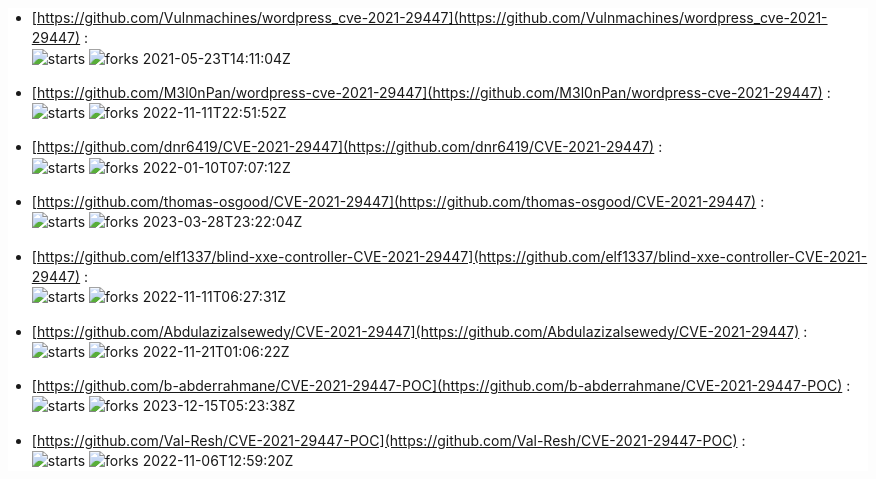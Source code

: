 - [https://github.com/Vulnmachines/wordpress_cve-2021-29447](https://github.com/Vulnmachines/wordpress_cve-2021-29447) :  
![starts](https://img.shields.io/github/stars/Vulnmachines/wordpress_cve-2021-29447.svg) 
![forks](https://img.shields.io/github/forks/Vulnmachines/wordpress_cve-2021-29447.svg) 
2021-05-23T14:11:04Z

- [https://github.com/M3l0nPan/wordpress-cve-2021-29447](https://github.com/M3l0nPan/wordpress-cve-2021-29447) :  
![starts](https://img.shields.io/github/stars/M3l0nPan/wordpress-cve-2021-29447.svg) 
![forks](https://img.shields.io/github/forks/M3l0nPan/wordpress-cve-2021-29447.svg) 
2022-11-11T22:51:52Z

- [https://github.com/dnr6419/CVE-2021-29447](https://github.com/dnr6419/CVE-2021-29447) :  
![starts](https://img.shields.io/github/stars/dnr6419/CVE-2021-29447.svg) 
![forks](https://img.shields.io/github/forks/dnr6419/CVE-2021-29447.svg) 
2022-01-10T07:07:12Z

- [https://github.com/thomas-osgood/CVE-2021-29447](https://github.com/thomas-osgood/CVE-2021-29447) :  
![starts](https://img.shields.io/github/stars/thomas-osgood/CVE-2021-29447.svg) 
![forks](https://img.shields.io/github/forks/thomas-osgood/CVE-2021-29447.svg) 
2023-03-28T23:22:04Z

- [https://github.com/elf1337/blind-xxe-controller-CVE-2021-29447](https://github.com/elf1337/blind-xxe-controller-CVE-2021-29447) :  
![starts](https://img.shields.io/github/stars/elf1337/blind-xxe-controller-CVE-2021-29447.svg) 
![forks](https://img.shields.io/github/forks/elf1337/blind-xxe-controller-CVE-2021-29447.svg) 
2022-11-11T06:27:31Z

- [https://github.com/Abdulazizalsewedy/CVE-2021-29447](https://github.com/Abdulazizalsewedy/CVE-2021-29447) :  
![starts](https://img.shields.io/github/stars/Abdulazizalsewedy/CVE-2021-29447.svg) 
![forks](https://img.shields.io/github/forks/Abdulazizalsewedy/CVE-2021-29447.svg) 
2022-11-21T01:06:22Z

- [https://github.com/b-abderrahmane/CVE-2021-29447-POC](https://github.com/b-abderrahmane/CVE-2021-29447-POC) :  
![starts](https://img.shields.io/github/stars/b-abderrahmane/CVE-2021-29447-POC.svg) 
![forks](https://img.shields.io/github/forks/b-abderrahmane/CVE-2021-29447-POC.svg) 
2023-12-15T05:23:38Z

- [https://github.com/Val-Resh/CVE-2021-29447-POC](https://github.com/Val-Resh/CVE-2021-29447-POC) :  
![starts](https://img.shields.io/github/stars/Val-Resh/CVE-2021-29447-POC.svg) 
![forks](https://img.shields.io/github/forks/Val-Resh/CVE-2021-29447-POC.svg) 
2022-11-06T12:59:20Z

